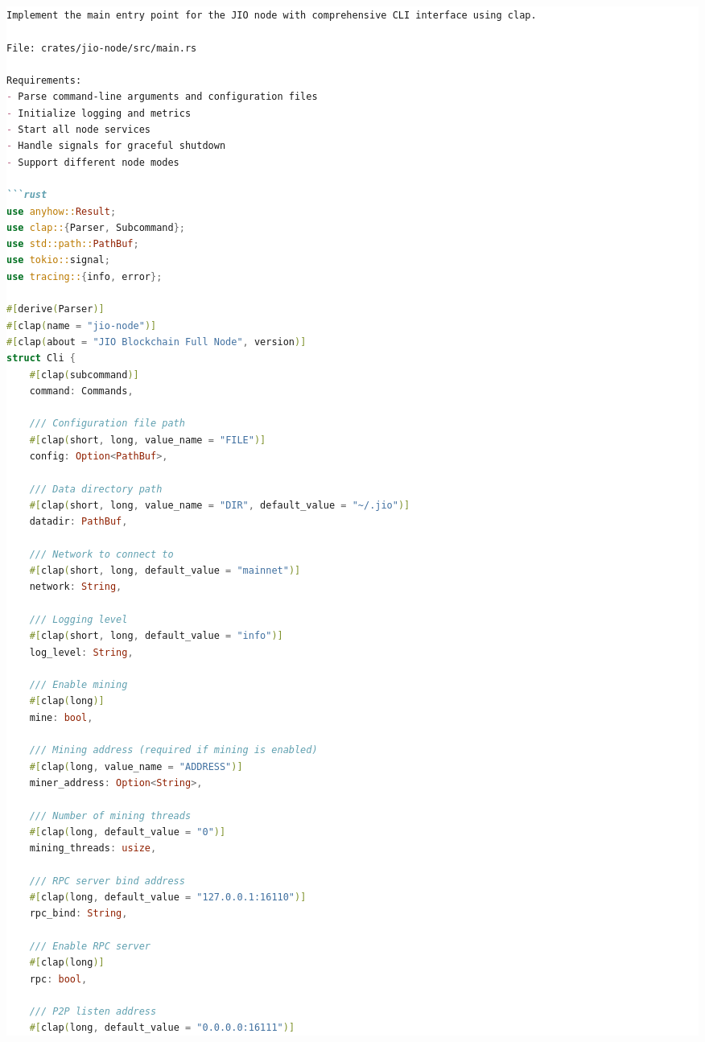 ```markdown
Implement the main entry point for the JIO node with comprehensive CLI interface using clap.

File: crates/jio-node/src/main.rs

Requirements:
- Parse command-line arguments and configuration files
- Initialize logging and metrics
- Start all node services
- Handle signals for graceful shutdown
- Support different node modes

```rust
use anyhow::Result;
use clap::{Parser, Subcommand};
use std::path::PathBuf;
use tokio::signal;
use tracing::{info, error};

#[derive(Parser)]
#[clap(name = "jio-node")]
#[clap(about = "JIO Blockchain Full Node", version)]
struct Cli {
    #[clap(subcommand)]
    command: Commands,
    
    /// Configuration file path
    #[clap(short, long, value_name = "FILE")]
    config: Option<PathBuf>,
    
    /// Data directory path
    #[clap(short, long, value_name = "DIR", default_value = "~/.jio")]
    datadir: PathBuf,
    
    /// Network to connect to
    #[clap(short, long, default_value = "mainnet")]
    network: String,
    
    /// Logging level
    #[clap(short, long, default_value = "info")]
    log_level: String,
    
    /// Enable mining
    #[clap(long)]
    mine: bool,
    
    /// Mining address (required if mining is enabled)
    #[clap(long, value_name = "ADDRESS")]
    miner_address: Option<String>,
    
    /// Number of mining threads
    #[clap(long, default_value = "0")]
    mining_threads: usize,
    
    /// RPC server bind address
    #[clap(long, default_value = "127.0.0.1:16110")]
    rpc_bind: String,
    
    /// Enable RPC server
    #[clap(long)]
    rpc: bool,
    
    /// P2P listen address
    #[clap(long, default_value = "0.0.0.0:16111")]
```